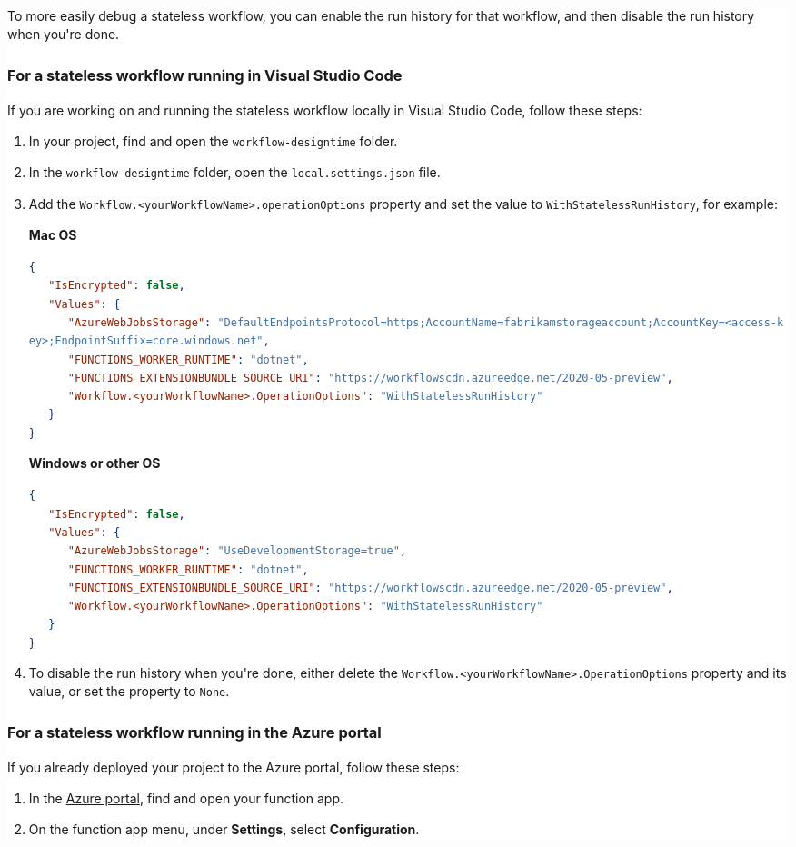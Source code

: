 To more easily debug a stateless workflow, you can enable the run history for that workflow, and then disable the run history when you're done.

### For a stateless workflow running in Visual Studio Code

If you are working on and running the stateless workflow locally in Visual Studio Code, follow these steps:

1. In your project, find and open the `workflow-designtime` folder.

1. In the `workflow-designtime` folder, open the `local.settings.json` file.

1. Add the `Workflow.<yourWorkflowName>.operationOptions` property and set the value to `WithStatelessRunHistory`, for example:

   **Mac OS**

   ```json
   {
      "IsEncrypted": false,
      "Values": {
         "AzureWebJobsStorage": "DefaultEndpointsProtocol=https;AccountName=fabrikamstorageaccount;AccountKey=<access-key>;EndpointSuffix=core.windows.net",
         "FUNCTIONS_WORKER_RUNTIME": "dotnet",
         "FUNCTIONS_EXTENSIONBUNDLE_SOURCE_URI": "https://workflowscdn.azureedge.net/2020-05-preview",
         "Workflow.<yourWorkflowName>.OperationOptions": "WithStatelessRunHistory"
      }
   }
   ```

   **Windows or other OS**

   ```json
   {
      "IsEncrypted": false,
      "Values": {
         "AzureWebJobsStorage": "UseDevelopmentStorage=true",
         "FUNCTIONS_WORKER_RUNTIME": "dotnet",
         "FUNCTIONS_EXTENSIONBUNDLE_SOURCE_URI": "https://workflowscdn.azureedge.net/2020-05-preview",
         "Workflow.<yourWorkflowName>.OperationOptions": "WithStatelessRunHistory"
      }
   }
   ```

1. To disable the run history when you're done, either delete the `Workflow.<yourWorkflowName>.OperationOptions` property and its value, or set the property to `None`.

### For a stateless workflow running in the Azure portal

If you already deployed your project to the Azure portal, follow these steps:

1. In the [Azure portal](https://portal.azure.com), find and open your function app.

1. On the function app menu, under **Settings**, select **Configuration**.
